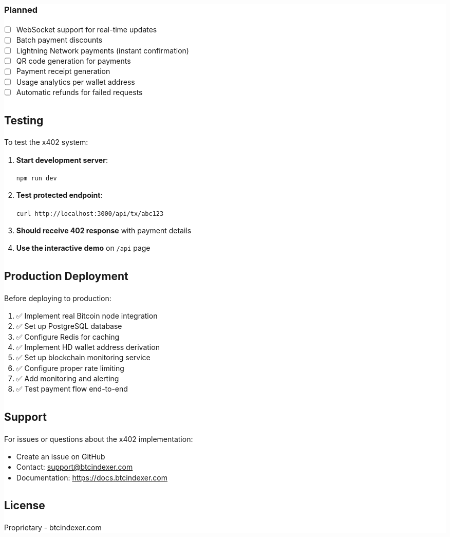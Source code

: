 ### Planned
- [ ] WebSocket support for real-time updates
- [ ] Batch payment discounts
- [ ] Lightning Network payments (instant confirmation)
- [ ] QR code generation for payments
- [ ] Payment receipt generation
- [ ] Usage analytics per wallet address
- [ ] Automatic refunds for failed requests

## Testing

To test the x402 system:

1. **Start development server**:
   ```bash
   npm run dev
   ```

2. **Test protected endpoint**:
   ```bash
   curl http://localhost:3000/api/tx/abc123
   ```

3. **Should receive 402 response** with payment details

4. **Use the interactive demo** on `/api` page

## Production Deployment

Before deploying to production:

1. ✅ Implement real Bitcoin node integration
2. ✅ Set up PostgreSQL database
3. ✅ Configure Redis for caching
4. ✅ Implement HD wallet address derivation
5. ✅ Set up blockchain monitoring service
6. ✅ Configure proper rate limiting
7. ✅ Add monitoring and alerting
8. ✅ Test payment flow end-to-end

## Support

For issues or questions about the x402 implementation:
- Create an issue on GitHub
- Contact: support@btcindexer.com
- Documentation: https://docs.btcindexer.com

## License

Proprietary - btcindexer.com
